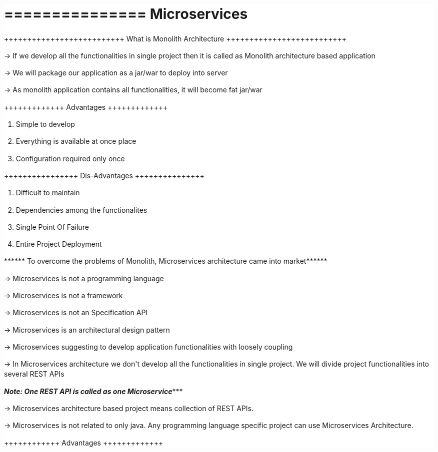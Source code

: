 ===============
Microservices
==============

++++++++++++++++++++++++++
What is Monolith Architecture
++++++++++++++++++++++++++

-> If we develop all the functionalities in single project then it is called as Monolith architecture based application

-> We will package our application as a jar/war to deploy into server

-> As monolith application contains all functionalities, it will become fat jar/war

+++++++++++++
Advantages
+++++++++++++

1) Simple to develop

2) Everything is available at once place

3) Configuration required only once

++++++++++++++++
Dis-Advantages
+++++++++++++++

1) Difficult to maintain

2) Dependencies among the functionalites

3) Single Point Of Failure

4) Entire Project Deployment


****** To overcome the problems of Monolith, Microservices architecture came into market******

-> Microservices is not a programming language

-> Microservices is not a framework

-> Microservices is not an Specification API

-> Microservices is an architectural design pattern

-> Microservices suggesting to develop application functionalities with loosely coupling

-> In Microservices architecture we don't develop all the functionalities in single project. We will divide project functionalities into several REST APIs

*********************Note: One REST API is called as one Microservice************************

-> Microservices architecture based project means collection of REST APIs.

-> Microservices is not related to only java. Any programming language specific project can use Microservices Architecture.

++++++++++++
Advantages
+++++++++++++
